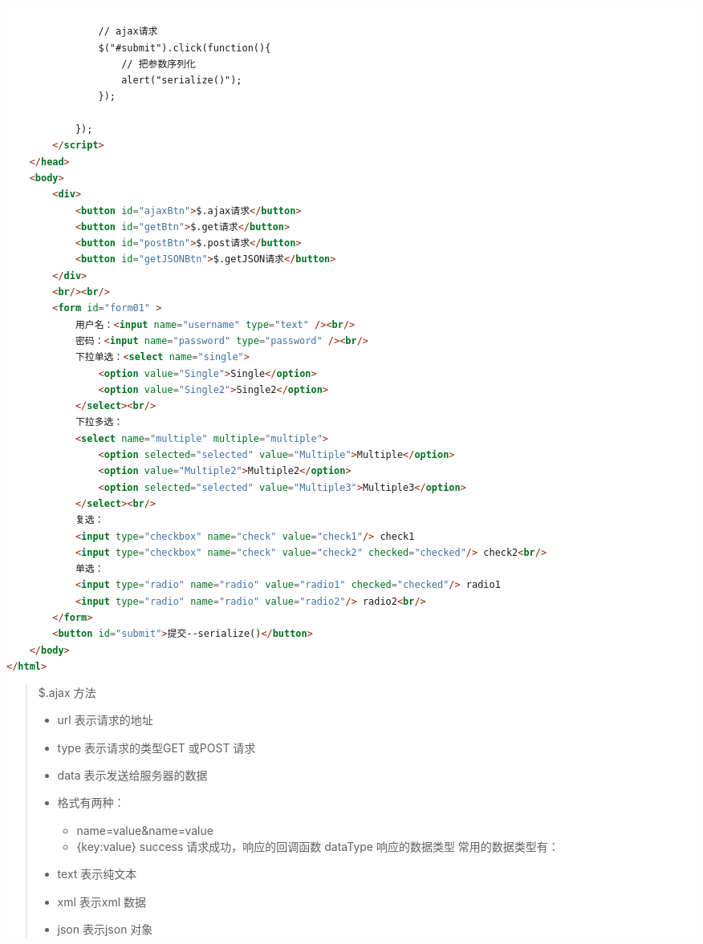 ```html

				// ajax请求
				$("#submit").click(function(){
					// 把参数序列化
					alert("serialize()");
				});
				
			});
		</script>
	</head>
	<body>
		<div>
			<button id="ajaxBtn">$.ajax请求</button>
			<button id="getBtn">$.get请求</button>
			<button id="postBtn">$.post请求</button>
			<button id="getJSONBtn">$.getJSON请求</button>
		</div>
		<br/><br/>
		<form id="form01" >
			用户名：<input name="username" type="text" /><br/>
			密码：<input name="password" type="password" /><br/>
			下拉单选：<select name="single">
			  	<option value="Single">Single</option>
			  	<option value="Single2">Single2</option>
			</select><br/>
		  	下拉多选：
		  	<select name="multiple" multiple="multiple">
		    	<option selected="selected" value="Multiple">Multiple</option>
		    	<option value="Multiple2">Multiple2</option>
		    	<option selected="selected" value="Multiple3">Multiple3</option>
		  	</select><br/>
		  	复选：
		 	<input type="checkbox" name="check" value="check1"/> check1
		 	<input type="checkbox" name="check" value="check2" checked="checked"/> check2<br/>
		 	单选：
		 	<input type="radio" name="radio" value="radio1" checked="checked"/> radio1
		 	<input type="radio" name="radio" value="radio2"/> radio2<br/>
		</form>			
		<button id="submit">提交--serialize()</button>
	</body>
</html>
```

>$.ajax 方法
>
>- url 表示请求的地址
>- type 表示请求的类型GET 或POST 请求
>- data 表示发送给服务器的数据
>- 格式有两种：
>	- name=value&name=value
>	- {key:value}
>		success 请求成功，响应的回调函数
>		dataType 响应的数据类型
>		常用的数据类型有：
>
>- text 表示纯文本
>- xml 表示xml 数据
>- json 表示json 对象
